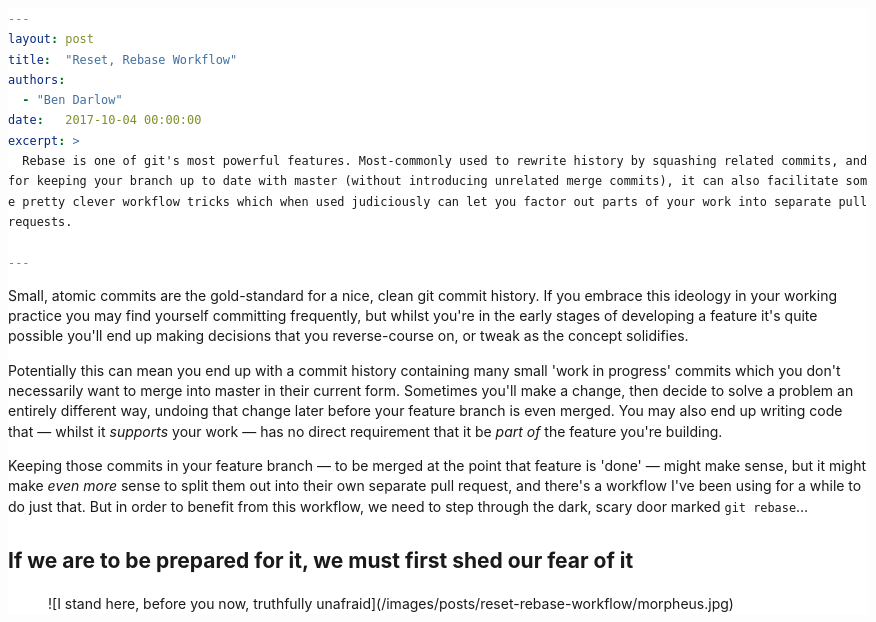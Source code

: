 ```yaml
---
layout: post
title:  "Reset, Rebase Workflow"
authors:
  - "Ben Darlow"
date:   2017-10-04 00:00:00
excerpt: >
  Rebase is one of git's most powerful features. Most-commonly used to rewrite history by squashing related commits, and for keeping your branch up to date with master (without introducing unrelated merge commits), it can also facilitate some pretty clever workflow tricks which when used judiciously can let you factor out parts of your work into separate pull requests.

---
```


Small, atomic commits are the gold-standard for a nice, clean git commit history. If you embrace this ideology in your working practice you may find yourself committing frequently, but whilst you're in the early stages of developing a feature it's quite possible you'll end up making decisions that you reverse-course on, or tweak as the concept solidifies.

Potentially this can mean you end up with a commit history containing many small 'work in progress' commits which you don't necessarily want to merge into master in their current form. Sometimes you'll make a change, then decide to solve a problem an entirely different way, undoing that change later before your feature branch is even merged. You may also end up writing code that — whilst it _supports_ your work — has no direct requirement that it be _part of_ the feature you're building.

Keeping those commits in your feature branch — to be merged at the point that feature is 'done' — might make sense, but it might make _even more_ sense to split them out into their own separate pull request, and there's a workflow I've been using for a while to do just that. But in order to benefit from this workflow, we need to step through the dark, scary door marked `git rebase`…

## If we are to be prepared for it, we must first shed our fear of it

<figure>
![I stand here, before you now, truthfully unafraid](/images/posts/reset-rebase-workflow/morpheus.jpg)
</figure>
